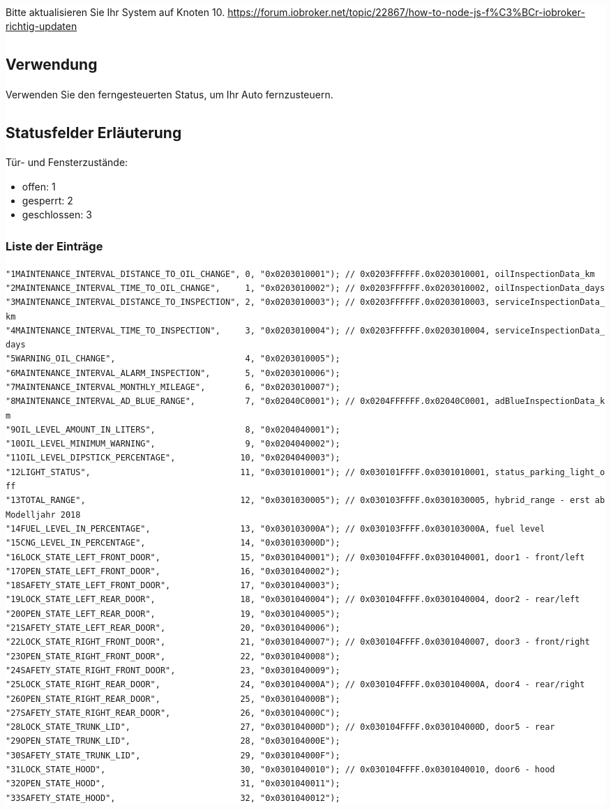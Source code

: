Bitte aktualisieren Sie Ihr System auf Knoten 10.
<https://forum.iobroker.net/topic/22867/how-to-node-js-f%C3%BCr-iobroker-richtig-updaten>

## Verwendung
Verwenden Sie den ferngesteuerten Status, um Ihr Auto fernzusteuern.

## Statusfelder Erläuterung
Tür- und Fensterzustände:

- offen: 1
- gesperrt: 2
- geschlossen: 3

### Liste der Einträge
```
"1MAINTENANCE_INTERVAL_DISTANCE_TO_OIL_CHANGE", 0, "0x0203010001"); // 0x0203FFFFFF.0x0203010001, oilInspectionData_km
"2MAINTENANCE_INTERVAL_TIME_TO_OIL_CHANGE",     1, "0x0203010002"); // 0x0203FFFFFF.0x0203010002, oilInspectionData_days
"3MAINTENANCE_INTERVAL_DISTANCE_TO_INSPECTION", 2, "0x0203010003"); // 0x0203FFFFFF.0x0203010003, serviceInspectionData_km
"4MAINTENANCE_INTERVAL_TIME_TO_INSPECTION",     3, "0x0203010004"); // 0x0203FFFFFF.0x0203010004, serviceInspectionData_days
"5WARNING_OIL_CHANGE",                          4, "0x0203010005");
"6MAINTENANCE_INTERVAL_ALARM_INSPECTION",       5, "0x0203010006");
"7MAINTENANCE_INTERVAL_MONTHLY_MILEAGE",        6, "0x0203010007");
"8MAINTENANCE_INTERVAL_AD_BLUE_RANGE",          7, "0x02040C0001"); // 0x0204FFFFFF.0x02040C0001, adBlueInspectionData_km
"9OIL_LEVEL_AMOUNT_IN_LITERS",                  8, "0x0204040001");
"10OIL_LEVEL_MINIMUM_WARNING",                  9, "0x0204040002");
"11OIL_LEVEL_DIPSTICK_PERCENTAGE",             10, "0x0204040003");
"12LIGHT_STATUS",                              11, "0x0301010001"); // 0x030101FFFF.0x0301010001, status_parking_light_off
"13TOTAL_RANGE",                               12, "0x0301030005"); // 0x030103FFFF.0x0301030005, hybrid_range - erst ab Modelljahr 2018
"14FUEL_LEVEL_IN_PERCENTAGE",                  13, "0x030103000A"); // 0x030103FFFF.0x030103000A, fuel level
"15CNG_LEVEL_IN_PERCENTAGE",                   14, "0x030103000D");
"16LOCK_STATE_LEFT_FRONT_DOOR",                15, "0x0301040001"); // 0x030104FFFF.0x0301040001, door1 - front/left
"17OPEN_STATE_LEFT_FRONT_DOOR",                16, "0x0301040002");
"18SAFETY_STATE_LEFT_FRONT_DOOR",              17, "0x0301040003");
"19LOCK_STATE_LEFT_REAR_DOOR",                 18, "0x0301040004"); // 0x030104FFFF.0x0301040004, door2 - rear/left
"20OPEN_STATE_LEFT_REAR_DOOR",                 19, "0x0301040005");
"21SAFETY_STATE_LEFT_REAR_DOOR",               20, "0x0301040006");
"22LOCK_STATE_RIGHT_FRONT_DOOR",               21, "0x0301040007"); // 0x030104FFFF.0x0301040007, door3 - front/right
"23OPEN_STATE_RIGHT_FRONT_DOOR",               22, "0x0301040008");
"24SAFETY_STATE_RIGHT_FRONT_DOOR",             23, "0x0301040009");
"25LOCK_STATE_RIGHT_REAR_DOOR",                24, "0x030104000A"); // 0x030104FFFF.0x030104000A, door4 - rear/right
"26OPEN_STATE_RIGHT_REAR_DOOR",                25, "0x030104000B");
"27SAFETY_STATE_RIGHT_REAR_DOOR",              26, "0x030104000C");
"28LOCK_STATE_TRUNK_LID",                      27, "0x030104000D"); // 0x030104FFFF.0x030104000D, door5 - rear
"29OPEN_STATE_TRUNK_LID",                      28, "0x030104000E");
"30SAFETY_STATE_TRUNK_LID",                    29, "0x030104000F");
"31LOCK_STATE_HOOD",                           30, "0x0301040010"); // 0x030104FFFF.0x0301040010, door6 - hood
"32OPEN_STATE_HOOD",                           31, "0x0301040011");
"33SAFETY_STATE_HOOD",                         32, "0x0301040012");
```